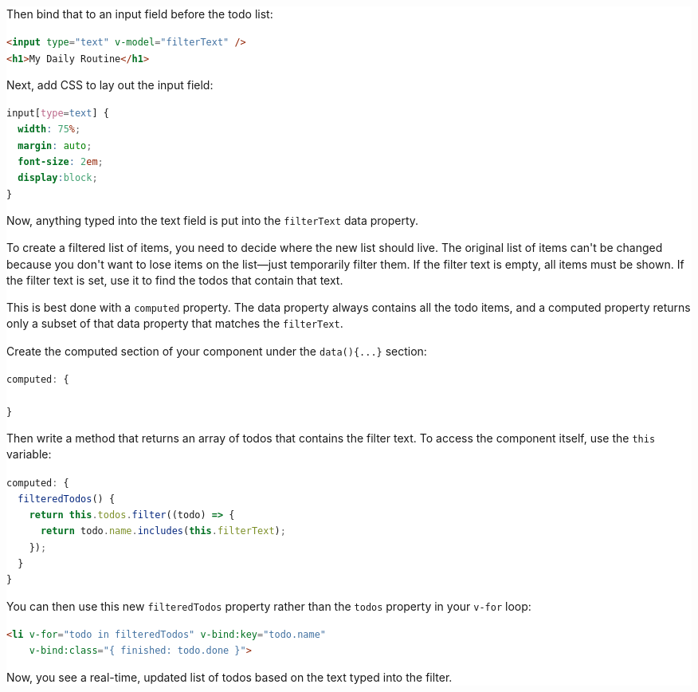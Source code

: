 Then bind that to an input field before the todo list:

``` HTML
<input type="text" v-model="filterText" />
<h1>My Daily Routine</h1>
```
Next, add CSS to lay out the input field:

``` CSS
input[type=text] {
  width: 75%;
  margin: auto;
  font-size: 2em;
  display:block;
}
```

Now, anything typed into the text field is put into the `filterText` data property.

To create a filtered list of items, you need to decide where the new list should live. The original list of items can't be changed because you don't want to lose items on the list—just temporarily filter them. If the filter text is empty, all items must be shown. If the filter text is set, use it to find the todos that contain that text.

This is best done with a `computed` property. The data property always contains all the todo items, and a computed property returns only a subset of that data property that matches the `filterText`.

Create the computed section of your component under the `data(){...}` section:

``` JavaScript
computed: {

}
```

Then write a method that returns an array of todos that contains the filter text. To access the component itself, use the `this` variable:

``` JavaScript
computed: {
  filteredTodos() {
    return this.todos.filter((todo) => {
      return todo.name.includes(this.filterText);
    });
  }
}
```

You can then use this new `filteredTodos` property rather than the `todos` property in your `v-for` loop:

``` HTML
<li v-for="todo in filteredTodos" v-bind:key="todo.name"
    v-bind:class="{ finished: todo.done }">
```

Now, you see a real-time, updated list of todos based on the text typed into the filter.
